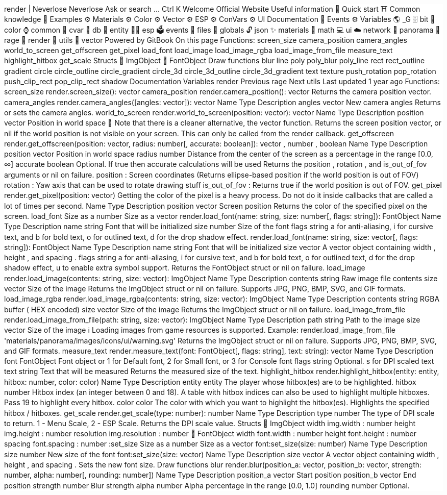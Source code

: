 render | Neverlose Neverlose Ask or search ... Ctrl K Welcome Official Website Useful information 📲 Quick start ⛩️ Common knowledge 🧠 Examples ⚙️ Materials ⚙️ Color ⚙️ Vector ⚙️ ESP ⚙️ ConVars ⚙️ UI Documentation 📓 Events ⚙️ Variables 🌎 _G 🗄️ bit 🌈 color ⌚ common 🎲 cvar 💾 db 👾 entity 👩‍💻 esp 🗳️ events 📂 files 📎 globals 🔓 json ✨ materials 🔢 math 💻 ui ☁️ network 🌃 panorama 💢 rage 🎨 render 🧰 utils 📍 vector Powered by GitBook On this page Functions: screen_size camera_position camera_angles world_to_screen get_offscreen get_pixel load_font load_image load_image_rgba load_image_from_file measure_text highlight_hitbox get_scale Structs 🔗 ImgObject 🔗 FontObject Draw functions blur line poly poly_blur poly_line rect rect_outline gradient circle circle_outline circle_gradient circle_3d circle_3d_outline circle_3d_gradient text texture push_rotation pop_rotation push_clip_rect pop_clip_rect shadow Documentation Variables render Previous rage Next utils Last updated 1 year ago Functions: screen_size render.screen_size(): vector camera_position render.camera_position(): vector Returns the camera position vector. camera_angles render.camera_angles([angles: vector]): vector Name Type Description angles vector New camera angles Returns or sets the camera angles. world_to_screen render.world_to_screen(position: vector): vector Name Type Description position vector Position in world space 📌 Note that there is a cleaner alternative, the vector function. Returns the screen position vector, or nil if the world position is not visible on your screen. This can only be called from the render callback. get_offscreen render.get_offscreen(position: vector, radius: number[, accurate: boolean]): vector , number , boolean Name Type Description position vector Position in world space radius number Distance from the center of the screen as a percentage in the range [0.0, ∞] accurate boolean Optional. If true then accurate calculations will be used Returns the position , rotation , and is_out_of_fov arguments or nil on failure. position : Screen coordinates (Returns ellipse-based position if the world position is out of FOV) rotation : Yaw axis that can be used to rotate drawing stuff is_out_of_fov : Returns true if the world position is out of FOV. get_pixel render.get_pixel(position: vector) Getting the color of the pixel is a heavy process. Do not do it inside callbacks that are called a lot of times per second. Name Type Description position vector Screen position Returns the color of the specified pixel on the screen. load_font Size as a number Size as a vector render.load_font(name: string, size: number[, flags: string]): FontObject Name Type Description name string Font that will be initialized size number Size of the font flags string a for anti-aliasing, i for cursive text, and b for bold text, o for outlined text, d for the drop shadow effect. render.load_font(name: string, size: vector[, flags: string]): FontObject Name Type Description name string Font that will be initialized size vector A vector object containing width , height , and spacing . flags string a for anti-aliasing, i for cursive text, and b for bold text, o for outlined text, d for the drop shadow effect, u to enable extra symbol support. Returns the FontObject struct or nil on failure. load_image render.load_image(contents: string, size: vector): ImgObject Name Type Description contents string Raw image file contents size vector Size of the image Returns the ImgObject struct or nil on failure. Supports JPG, PNG, BMP, SVG, and GIF formats. load_image_rgba render.load_image_rgba(contents: string, size: vector): ImgObject Name Type Description contents string RGBA buffer ( HEX encoded) size vector Size of the image Returns the ImgObject struct or nil on failure. load_image_from_file render.load_image_from_file(path: string, size: vector): ImgObject Name Type Description path string Path to the image size vector Size of the image ℹ️ Loading images from game resources is supported. Example: render.load_image_from_file 'materials/panorama/images/icons/ui/warning.svg' Returns the ImgObject struct or nil on failure. Supports JPG, PNG, BMP, SVG, and GIF formats. measure_text render.measure_text(font: FontObject[, flags: string], text: string): vector Name Type Description font FontObject Font object or 1 for Default font, 2 for Small font, or 3 for Console font flags string Optional. s for DPI scaled text text string Text that will be measured Returns the measured size of the text. highlight_hitbox render.highlight_hitbox(entity: entity, hitbox: number, color: color) Name Type Description entity entity The player whose hitbox(es) are to be highlighted. hitbox number Hitbox index (an integer between 0 and 18). A table with hitbox indices can also be used to highlight multiple hitboxes. Pass 19 to highlight every hitbox. color color The color with which you want to highlight the hitbox(es). Highlights the specified hitbox / hitboxes. get_scale render.get_scale(type: number): number Name Type Description type number The type of DPI scale to return. 1 - Menu Scale, 2 - ESP Scale. Returns the DPI scale value. Structs 🔗 ImgObject width img.width : number height img.height : number resolution img.resolution : number 🔗 FontObject width font.width : number height font.height : number spacing font.spacing : number :set_size Size as a number Size as a vector font:set_size(size: number) Name Type Description size number New size of the font font:set_size(size: vector) Name Type Description size vector A vector object containing width , height , and spacing . Sets the new font size. Draw functions blur render.blur(position_a: vector, position_b: vector, strength: number, alpha: number[, rounding: number]) Name Type Description position_a vector Start position position_b vector End position strength number Blur strength alpha number Alpha percentage in the range [0.0, 1.0] rounding number Optional.